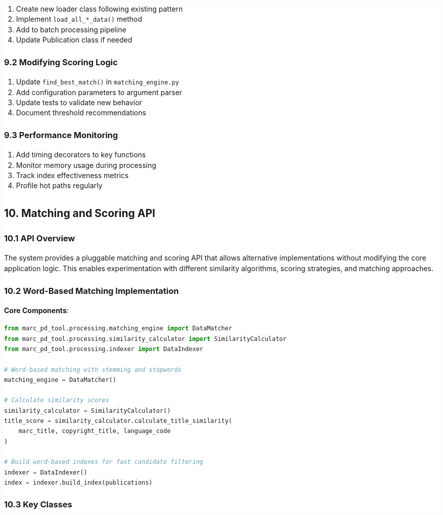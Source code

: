 1. Create new loader class following existing pattern
1. Implement `load_all_*_data()` method
1. Add to batch processing pipeline
1. Update Publication class if needed

### 9.2 Modifying Scoring Logic

1. Update `find_best_match()` in `matching_engine.py`
1. Add configuration parameters to argument parser
1. Update tests to validate new behavior
1. Document threshold recommendations

### 9.3 Performance Monitoring

1. Add timing decorators to key functions
1. Monitor memory usage during processing
1. Track index effectiveness metrics
1. Profile hot paths regularly

## 10. Matching and Scoring API

### 10.1 API Overview

The system provides a pluggable matching and scoring API that allows alternative implementations without modifying the core application logic. This enables experimentation with different similarity algorithms, scoring strategies, and matching approaches.

### 10.2 Word-Based Matching Implementation

**Core Components**:

```python
from marc_pd_tool.processing.matching_engine import DataMatcher
from marc_pd_tool.processing.similarity_calculator import SimilarityCalculator
from marc_pd_tool.processing.indexer import DataIndexer

# Word-based matching with stemming and stopwords
matching_engine = DataMatcher()

# Calculate similarity scores
similarity_calculator = SimilarityCalculator()
title_score = similarity_calculator.calculate_title_similarity(
    marc_title, copyright_title, language_code
)

# Build word-based indexes for fast candidate filtering
indexer = DataIndexer()
index = indexer.build_index(publications)
```

### 10.3 Key Classes
